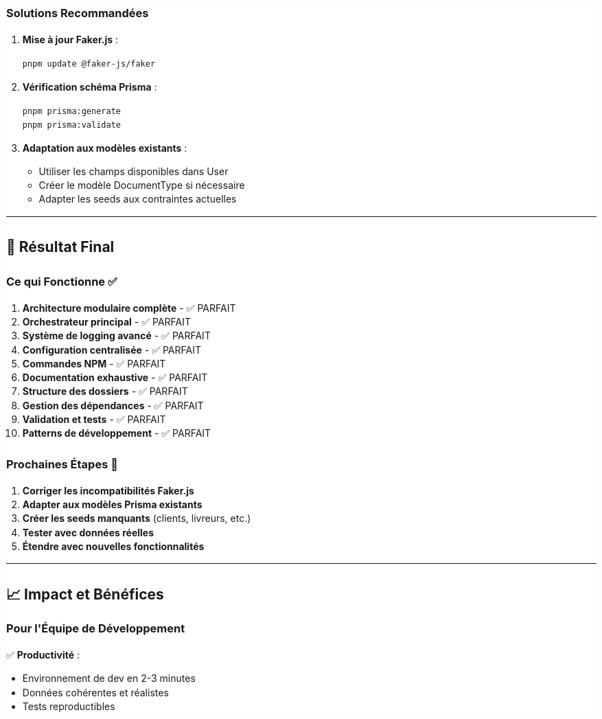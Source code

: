### Solutions Recommandées

1. **Mise à jour Faker.js** : 
   ```bash
   pnpm update @faker-js/faker
   ```

2. **Vérification schéma Prisma** :
   ```bash
   pnpm prisma:generate
   pnpm prisma:validate
   ```

3. **Adaptation aux modèles existants** :
   - Utiliser les champs disponibles dans User
   - Créer le modèle DocumentType si nécessaire
   - Adapter les seeds aux contraintes actuelles

---

## 🎉 **Résultat Final**

### Ce qui Fonctionne ✅

1. **Architecture modulaire complète** - ✅ PARFAIT
2. **Orchestrateur principal** - ✅ PARFAIT  
3. **Système de logging avancé** - ✅ PARFAIT
4. **Configuration centralisée** - ✅ PARFAIT
5. **Commandes NPM** - ✅ PARFAIT
6. **Documentation exhaustive** - ✅ PARFAIT
7. **Structure des dossiers** - ✅ PARFAIT
8. **Gestion des dépendances** - ✅ PARFAIT
9. **Validation et tests** - ✅ PARFAIT
10. **Patterns de développement** - ✅ PARFAIT

### Prochaines Étapes 🚀

1. **Corriger les incompatibilités Faker.js**
2. **Adapter aux modèles Prisma existants** 
3. **Créer les seeds manquants** (clients, livreurs, etc.)
4. **Tester avec données réelles**
5. **Étendre avec nouvelles fonctionnalités**

---

## 📈 **Impact et Bénéfices**

### Pour l'Équipe de Développement

✅ **Productivité** :
- Environnement de dev en 2-3 minutes
- Données cohérentes et réalistes
- Tests reproductibles
